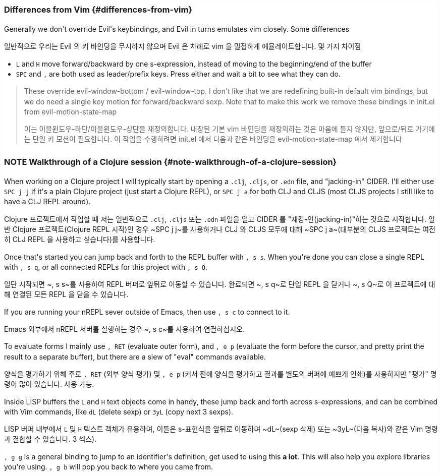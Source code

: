 
### Differences from Vim {#differences-from-vim}

Generally we don't override Evil's keybindings, and Evil in turns emulates vim closely. Some differences

일반적으로 우리는 Evil 의 키 바인딩을 무시하지 않으며 Evil 은 차례로 vim 을 밀접하게 에뮬레이트합니다. 몇 가지 차이점

-   `L` and `H` move forward/backward by one s-expression, instead of moving to the beginning/end of the buffer
-   `SPC` and `,` are both used as leader/prefix keys. Press either and wait a bit to see what they can do.

> These override evil-window-bottom / evil-window-top. I don't like that we are redefining built-in default vim bindings, but we do need a single key motion for forward/backward sexp. Note that to make this work we remove these bindings in init.el from evil-motion-state-map
>
> 이는 이블윈도우-하단/이블윈도우-상단을 재정의합니다. 내장된 기본 vim 바인딩을 재정의하는 것은 마음에 들지 않지만, 앞으로/뒤로 가기에는 단일 키 모션이 필요합니다. 이 작업을 수행하려면 init.el 에서 다음과 같은 바인딩을 evil-motion-state-map 에서 제거합니다


### NOTE Walkthrough of a Clojure session {#note-walkthrough-of-a-clojure-session}

When working on a Clojure project I will typically start by opening a `.clj`, `.cljs`, or `.edn` file, and "jacking-in" CIDER. I'll either use `SPC j j` if it's a plain Clojure project (just start a Clojure REPL), or `SPC j a` for both CLJ and CLJS (most CLJS projects I still like to have a CLJ REPL around).

Clojure 프로젝트에서 작업할 때 저는 일반적으로 `.clj`, `.cljs` 또는 `.edn` 파일을 열고 CIDER 를 "재킹-인(jacking-in)"하는 것으로 시작합니다. 일반 Clojure 프로젝트(Clojure REPL 시작)인 경우 ~SPC j j~를 사용하거나 CLJ 와 CLJS 모두에 대해 ~SPC j a~(대부분의 CLJS 프로젝트는 여전히 CLJ REPL 을 사용하고 싶습니다)를 사용합니다.

Once that's started you can jump back and forth to the REPL buffer with `, s s`. When you're done you can close a single REPL with `, s q`, or all connected REPLs for this project with `, s Q`.

일단 시작되면 ~, s s~를 사용하여 REPL 버퍼로 앞뒤로 이동할 수 있습니다. 완료되면 ~, s q~로 단일 REPL 을 닫거나 ~, s Q~로 이 프로젝트에 대해 연결된 모든 REPL 을 닫을 수 있습니다.

If you are running your nREPL sever outside of Emacs, then use `, s c` to connect to it.

Emacs 외부에서 nREPL 서버를 실행하는 경우 ~, s c~를 사용하여 연결하십시오.

To evaluate forms I mainly use `, RET` (evaluate outer form), and `, e p` (evaluate the form before the cursor, and pretty print the result to a separate buffer), but there are a slew of "eval" commands available.

양식을 평가하기 위해 주로 `, RET` (외부 양식 평가) 및 `, e p` (커서 전에 양식을 평가하고 결과를 별도의 버퍼에 예쁘게 인쇄)를 사용하지만 "평가" 명령이 많이 있습니다. 사용 가능.

Inside LISP buffers the `L` and `H` text objects come in handy, these jump back and forth across s-expressions, and can be combined with Vim commands, like `dL` (delete sexp) or `3yL` (copy next 3 sexps).

LISP 버퍼 내부에서 `L` 및 `H` 텍스트 객체가 유용하며, 이들은 s-표현식을 앞뒤로 이동하며 ~dL~(sexp 삭제) 또는 ~3yL~(다음 복사)와 같은 Vim 명령과 결합할 수 있습니다. 3 섹스).

`, g g` is a general binding to jump to an identifier's definition, get used to using this **a lot**. This will also help you explore libraries you're using. `, g b` will pop you back to where you came from.
